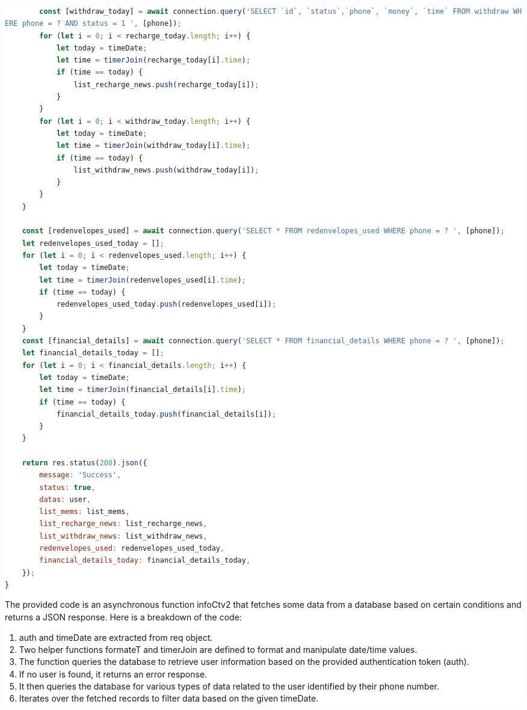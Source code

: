```js
        const [withdraw_today] = await connection.query('SELECT `id`, `status`,`phone`, `money`, `time` FROM withdraw WHERE phone = ? AND status = 1 ', [phone]);
        for (let i = 0; i < recharge_today.length; i++) {
            let today = timeDate;
            let time = timerJoin(recharge_today[i].time);
            if (time == today) {
                list_recharge_news.push(recharge_today[i]);
            }
        }
        for (let i = 0; i < withdraw_today.length; i++) {
            let today = timeDate;
            let time = timerJoin(withdraw_today[i].time);
            if (time == today) {
                list_withdraw_news.push(withdraw_today[i]);
            }
        }
    }

    const [redenvelopes_used] = await connection.query('SELECT * FROM redenvelopes_used WHERE phone = ? ', [phone]);
    let redenvelopes_used_today = [];
    for (let i = 0; i < redenvelopes_used.length; i++) {
        let today = timeDate;
        let time = timerJoin(redenvelopes_used[i].time);
        if (time == today) {
            redenvelopes_used_today.push(redenvelopes_used[i]);
        }
    }
    const [financial_details] = await connection.query('SELECT * FROM financial_details WHERE phone = ? ', [phone]);
    let financial_details_today = [];
    for (let i = 0; i < financial_details.length; i++) {
        let today = timeDate;
        let time = timerJoin(financial_details[i].time);
        if (time == today) {
            financial_details_today.push(financial_details[i]);
        }
    }

    return res.status(200).json({
        message: 'Success',
        status: true,
        datas: user,
        list_mems: list_mems,
        list_recharge_news: list_recharge_news,
        list_withdraw_news: list_withdraw_news,
        redenvelopes_used: redenvelopes_used_today,
        financial_details_today: financial_details_today,
    });
}

```
The provided code is an asynchronous function infoCtv2 that fetches some data from a database based on certain conditions and returns a JSON response. Here is a breakdown of the code:
1.	auth and timeDate are extracted from req object.
2.	Two helper functions formateT and timerJoin are defined to format and manipulate date/time values.
3.	The function queries the database to retrieve user information based on the provided authentication token (auth).
4.	If no user is found, it returns an error response.
5.	It then queries the database for various types of data related to the user identified by their phone number.
6.	Iterates over the fetched records to filter data based on the given timeDate.